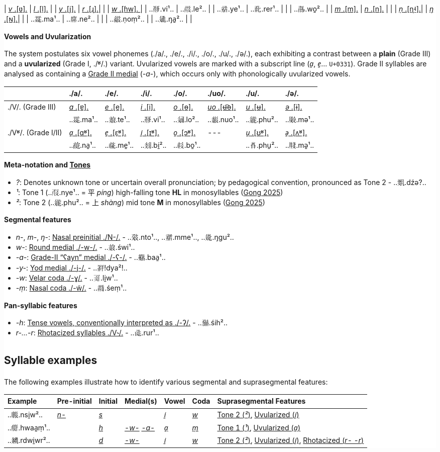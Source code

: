 | [_v_ .[ʋ].](#initials-light-labials) | [_l_ .[l].](#initials-laterals-rhotics)  |                                    | [_y_ .[j].](#initials-gutturals)   | [_r_ .[ɻ].](#initials-laterals-rhotics)|                               |                             | [_w_ .[ɦw]. ](#initials-gutturals)|
| ..𘃡.vi¹..                      | ..𘟀.le²..                         |                                    | ..𘝵.ye¹..                        | ..𘆝.rer¹..                       |                              |                             | ..𘃽.wo̱²..                    |
| [_m_ .[m].](#initials-labials)   | [_n_ .[n].](#initials-dentals)     |                                    |                                    | [_ṇ_ .[ɳʵ].](#initials-cerebrals)|                               | [_ŋ_ .[ɴ].](#initials-velars)|                                |
| ..𗴺.ma¹..                      | ..𘟙.ne²..                         |                                    |                                    | ..𘊄.ṇoṃ²..                      |                              | ..𗧓.ŋa̱²..                 |                                |

**Vowels and Uvularization**

The system postulates six vowel phonemes (./a/., ./e/., ./i/., ./o/., ./u/., ./ə/.), each exhibiting a contrast between a **plain** (Grade III) and a **uvularized** (Grade I, ./ʶ/.) variant. Uvularized vowels are marked with a subscript line (_a̱_, _e̱_... `U+0331`). Grade II syllables are analysed as containing a [Grade II medial](#grade-ii-medial) (_-a-_), which occurs only with phonologically uvularized vowels.

|                      | ./a/.                        | ./e/.                        | ./i/.                        | ./o/.                        | ./uo/.                        | ./u/.                        | ./ə/.                        |
| :------------------- | :------------------------- | :------------------------- | :------------------------- | :------------------------- | :-------------------------- | :------------------------- | :--------------------------- |
| ./V/. (Grade III)       | [_a_ .[ɐ].](#vowel-a)   | [_e_ .[e].](#vowel-e)   | [_i_ .[i].](#vowel-i)   | [_o_ .[ɵ].](#vowel-o)   | [_uo_ .[ʉ͡ɵ].](#vowel-uo)  | [_u_ .[ʉ].](#vowel-u)   | [_ə_ .[ɨ].](#vowel-schwa)  |
|                      | ..𗴺.ma¹..              | ..𗓱.te¹..              | ..𘃡.vi¹..              | ..𗤾.lo²..              | ..𘔼.nuo¹..                 | ..𗨁.phu²..              | ..𘉑.mə¹..                 |
| ./Vʶ/. (Grade I/II) | [_a̱_ .[ɑʶ].](#vowel-a)  | [_e̱_ .[ɛ̠ʶ].](#vowel-e)  | [_i̱_ .[ɪʶ].](#vowel-i)  | [_o̱_ .[ɔʶ].](#vowel-o)  | ---                       | [_u̱_ .[ʊʶ].](#vowel-u)  | [_ə̱_ .[ʌʶ].](#vowel-schwa) |
|                      | ..𗓰.na̱¹..              | ..𗑉.me̱¹..              | ..𗾔.bi̱²..              | ..𘊳.bo̱¹..              |                           | ..𘕰.phu̱²..              | ..𗹦.mə̱¹..                 |

**Meta-notation and [Tones](#tones)**

* _?_: Denotes unknown tone or uncertain overall pronunciation; by pedagogical convention, pronounced as Tone 2 - ..𘝦.dźə?..
* _¹_: Tone 1 (..𗗔.nye¹.. = 平 _píng_) high-falling tone **HL** in monosyllables ([Gong 2025](#ref-gong2025))
* _²_: Tone 2 (..𗨁.phu².. = 上 _shàng_) mid tone **M** in monosyllables ([Gong 2025](#ref-gong2025))

**Segmental features**

* _n-_, _m-_, _ŋ-_: [Nasal preinitial ./N-/.](#nasal-preinitial) - ..𗡢.nto¹.., ..𘈞.mme¹.., ..𗥞.ŋgu²..
* _w-_: [Round medial ./-w-/.](#round-medial) - ..𗒱.świ¹..
* _-a-_: [Grade-II “ʕayn” medial ./-ʕ-/.](#grade-ii-medial) - ..𗞽.baa̱¹..
* _-y-_: [Yod medial ./-j-/.](#yod-medial) - ..𘗔!dya²!..
* _-w_: [Velar coda ./-ɣ/.](#velar-coda) - ..𘈩.li̱w¹..
* _-ṃ_: [Nasal coda ./-w̃/.](#nasal-coda) - ..𗵆.śeṃ¹..

**Pan-syllabic features**

* _-h_: [Tense vowels, conventionally interpreted as ./-ʔ/.](#tense-vowels) - ..𗉝.śih²..
* _r-...-r_: [Rhotacized syllables ./V˞/.](#retroflex-vowels) - ..𗯨.rur¹..

## Syllable examples

The following examples illustrate how to identify various segmental and suprasegmental features:

| Example         | Pre-initial                    | Initial                    | Medial(s)                                          | Vowel            | Coda               | Suprasegmental Features                    |
| :------------ | :--------------------------- | :------------------------- | :-------------------------------------------------- | :--------------- | :----------------- | :----------------------------------------- |
| ..𗅢.nsi̱w²..    | [_n-_](#nasal-preinitial) | [_s_](#initials-sibilants) |                                                  | [_i̱_](#vowel-i)  | [_w_](#velar-coda) | [Tone 2 (_²_)](#tones), [Uvularized (_i̱_)](#vowels-and-uvularization) |
| ..𗏆.hwaa̱ṃ¹..   |                              | [_h_](#initials-gutturals) | [_-w-_](#round-medial) [_-a-_](#grade-ii-medial) | [_a̱_](#vowel-a)  | [_ṃ_](#nasal-coda) | [Tone 1 (_¹_)](#tones), [Uvularized (_a̱_)](#vowels-and-uvularization) |
| ..𗫨.rdwi̱wr²..  |                              | [_d_](#initials-dentals)   | [_-w-_](#round-medial)                            | [_i̱_](#vowel-i)  | [_w_](#velar-coda) | [Tone 2 (_²_)](#tones), [Uvularized (_i̱_)](#vowels-and-uvularization), [Rhotacized (_r- -r_)](#retroflex-vowels) |
